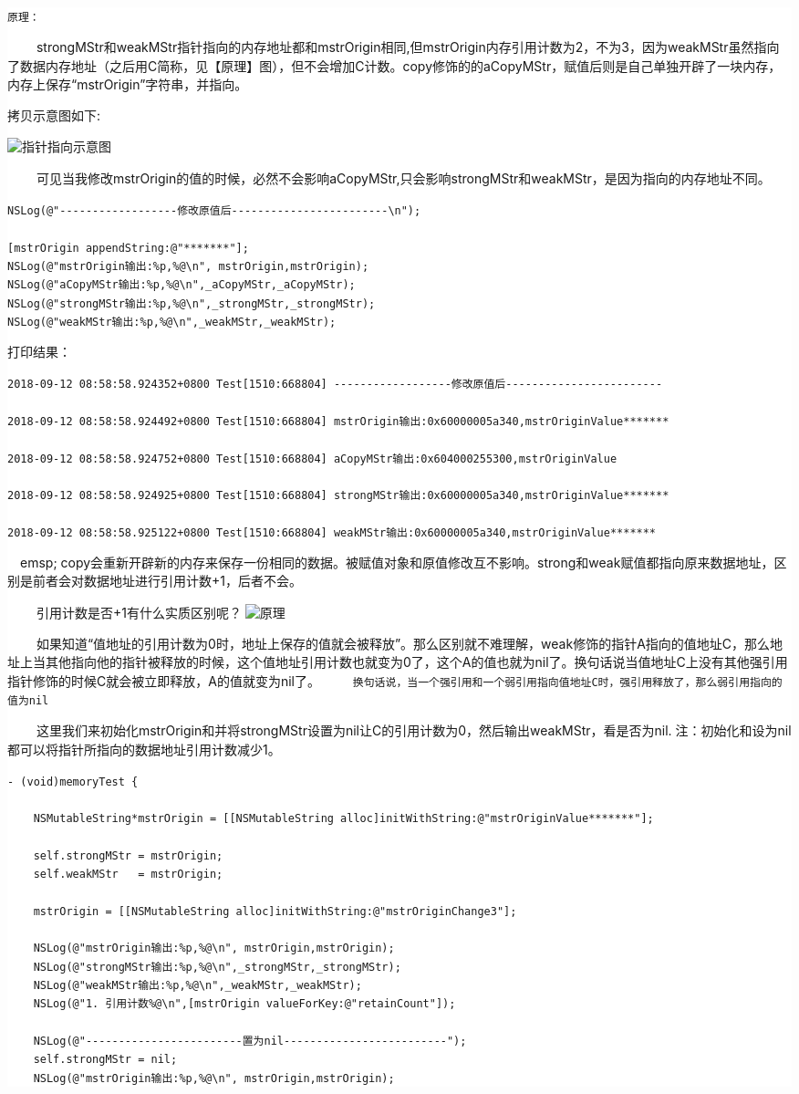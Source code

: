 `原理：`

&emsp;&emsp;  strongMStr和weakMStr指针指向的内存地址都和mstrOrigin相同,但mstrOrigin内存引用计数为2，不为3，因为weakMStr虽然指向了数据内存地址（之后用C简称，见【原理】图），但不会增加C计数。copy修饰的的aCopyMStr，赋值后则是自己单独开辟了一块内存，内存上保存“mstrOrigin”字符串，并指向。

拷贝示意图如下:

![指针指向示意图](https://upload-images.jianshu.io/upload_images/2959789-d40bef0ba013f15c.png?imageMogr2/auto-orient/strip%7CimageView2/2/w/1240)


&emsp;&emsp;  可见当我修改mstrOrigin的值的时候，必然不会影响aCopyMStr,只会影响strongMStr和weakMStr，是因为指向的内存地址不同。

```
NSLog(@"------------------修改原值后------------------------\n");
 
[mstrOrigin appendString:@"*******"];
NSLog(@"mstrOrigin输出:%p,%@\n", mstrOrigin,mstrOrigin);
NSLog(@"aCopyMStr输出:%p,%@\n",_aCopyMStr,_aCopyMStr);
NSLog(@"strongMStr输出:%p,%@\n",_strongMStr,_strongMStr);
NSLog(@"weakMStr输出:%p,%@\n",_weakMStr,_weakMStr);
```

打印结果：

```
2018-09-12 08:58:58.924352+0800 Test[1510:668804] ------------------修改原值后------------------------

2018-09-12 08:58:58.924492+0800 Test[1510:668804] mstrOrigin输出:0x60000005a340,mstrOriginValue*******

2018-09-12 08:58:58.924752+0800 Test[1510:668804] aCopyMStr输出:0x604000255300,mstrOriginValue

2018-09-12 08:58:58.924925+0800 Test[1510:668804] strongMStr输出:0x60000005a340,mstrOriginValue*******

2018-09-12 08:58:58.925122+0800 Test[1510:668804] weakMStr输出:0x60000005a340,mstrOriginValue*******
```

&emsp;emsp;  copy会重新开辟新的内存来保存一份相同的数据。被赋值对象和原值修改互不影响。strong和weak赋值都指向原来数据地址，区别是前者会对数据地址进行引用计数+1，后者不会。

&emsp;&emsp;  引用计数是否+1有什么实质区别呢？
![原理](https://upload-images.jianshu.io/upload_images/2959789-8761a4fa77c035b2.png?imageMogr2/auto-orient/strip%7CimageView2/2/w/1240)


&emsp;&emsp;  如果知道“值地址的引用计数为0时，地址上保存的值就会被释放”。那么区别就不难理解，weak修饰的指针A指向的值地址C，那么地址上当其他指向他的指针被释放的时候，这个值地址引用计数也就变为0了，这个A的值也就为nil了。换句话说当值地址C上没有其他强引用指针修饰的时候C就会被立即释放，A的值就变为nil了。
&emsp;&emsp;  `换句话说，当一个强引用和一个弱引用指向值地址C时，强引用释放了，那么弱引用指向的值为nil`

&emsp;&emsp;  这里我们来初始化mstrOrigin和并将strongMStr设置为nil让C的引用计数为0，然后输出weakMStr，看是否为nil.
注：初始化和设为nil都可以将指针所指向的数据地址引用计数减少1。

```
- (void)memoryTest {
    
    NSMutableString*mstrOrigin = [[NSMutableString alloc]initWithString:@"mstrOriginValue*******"];
    
    self.strongMStr = mstrOrigin;
    self.weakMStr   = mstrOrigin;
    
    mstrOrigin = [[NSMutableString alloc]initWithString:@"mstrOriginChange3"];

    NSLog(@"mstrOrigin输出:%p,%@\n", mstrOrigin,mstrOrigin);
    NSLog(@"strongMStr输出:%p,%@\n",_strongMStr,_strongMStr);
    NSLog(@"weakMStr输出:%p,%@\n",_weakMStr,_weakMStr);
    NSLog(@"1. 引用计数%@\n",[mstrOrigin valueForKey:@"retainCount"]);
    
    NSLog(@"------------------------置为nil-------------------------");
    self.strongMStr = nil;
    NSLog(@"mstrOrigin输出:%p,%@\n", mstrOrigin,mstrOrigin);
```